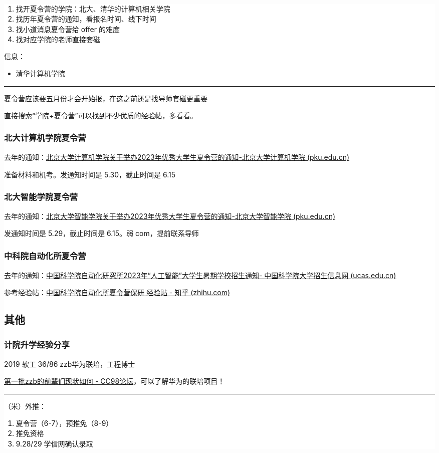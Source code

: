1. 找开夏令营的学院：北大、清华的计算机相关学院
2. 找历年夏令营的通知，看报名时间、线下时间
3. 找小道消息夏令营给 offer 的难度
4. 找对应学院的老师直接套磁

信息：

- 清华计算机学院

---

夏令营应该要五月份才会开始报，在这之前还是找导师套磁更重要

直接搜索“学院+夏令营”可以找到不少优质的经验帖，多看看。



### 北大计算机学院夏令营

去年的通知：[北京大学计算机学院关于举办2023年优秀大学生夏令营的通知-北京大学计算机学院 (pku.edu.cn)](https://cs.pku.edu.cn/info/1051/1296.htm)

准备材料和机考。发通知时间是 5.30，截止时间是 6.15



### 北大智能学院夏令营

去年的通知：[北京大学智能学院关于举办2023年优秀大学生夏令营的通知-北京大学智能学院 (pku.edu.cn)](https://www.cis.pku.edu.cn/info/1034/2720.htm)

发通知时间是 5.29，截止时间是 6.15。弱 com，提前联系导师



### 中科院自动化所夏令营

去年的通知：[中国科学院自动化研究所2023年“人工智能”大学生暑期学校招生通知- 中国科学院大学招生信息网 (ucas.edu.cn)](https://admission.ucas.edu.cn/showarticle/Article/f17d7cfd-4e6e-4470-be9d-f39e73c73b02/2f8da1bf-72d1-4bbb-89ca-f40a5823ae15)

参考经验帖：[中国科学院自动化所夏令营保研 经验贴 - 知乎 (zhihu.com)](https://zhuanlan.zhihu.com/p/143695455)







## 其他

### 计院升学经验分享

2019 软工 36/86 zzb华为联培，工程博士

[第一批zzb的前辈们现状如何 - CC98论坛](https://www.cc98.org/topic/5821260)，可以了解华为的联培项目！

---

（米）外推：

1. 夏令营（6-7），预推免（8-9）
2. 推免资格
3. 9.28/29 学信网确认录取
